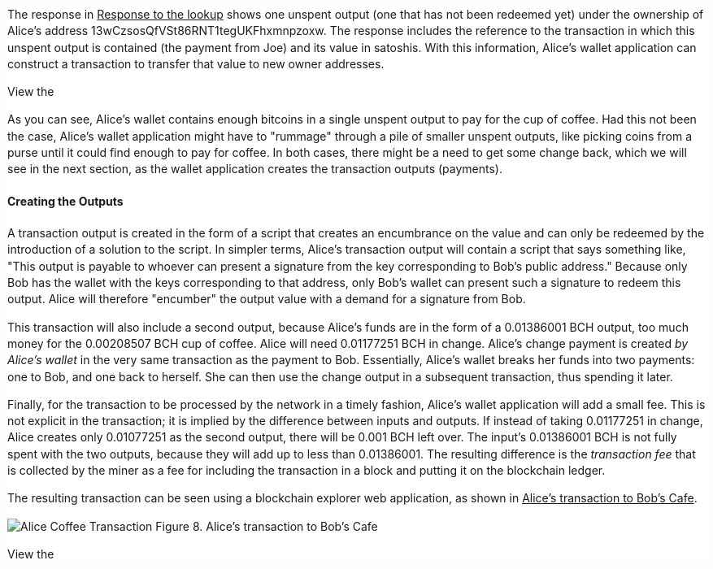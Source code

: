 The response in [Response to the lookup](#example_2-2) shows one unspent output (one that has not been redeemed yet) under the ownership of Alice’s address 13wCzsosQfVSt86RNT1tegUKFhxmnpzoxw. The response includes the reference to the transaction in which this unspent output is contained (the payment from Joe) and its value in satoshis. With this information, Alice’s wallet application can construct a transaction to transfer that value to new owner addresses.

<tip>
  View the <link text="transaction from Joe to Alice" to="https://explorer.bitcoin.com/bch/tx/3fd6e7fd56354a76072f84350023ead2da4427f5a17a223d16318de600dad76a"></link>
</tip>

As you can see, Alice’s wallet contains enough bitcoins in a single unspent output to pay for the cup of coffee. Had this not been the case, Alice’s wallet application might have to "rummage" through a pile of smaller unspent outputs, like picking coins from a purse until it could find enough to pay for coffee. In both cases, there might be a need to get some change back, which we will see in the next section, as the wallet application creates the transaction outputs (payments).

#### Creating the Outputs

A transaction output is created in the form of a script that creates an encumbrance on the value and can only be redeemed by the introduction of a solution to the script. In simpler terms, Alice’s transaction output will contain a script that says something like, "This output is payable to whoever can present a signature from the key corresponding to Bob’s public address." Because only Bob has the wallet with the keys corresponding to that address, only Bob’s wallet can present such a signature to redeem this output. Alice will therefore "encumber" the output value with a demand for a signature from Bob.

This transaction will also include a second output, because Alice’s funds are in the form of a 0.01386001 BCH output, too much money for the 0.00208507 BCH cup of coffee. Alice will need 0.01177251 BCH in change. Alice’s change payment is created _by Alice’s wallet_ in the very same transaction as the payment to Bob. Essentially, Alice’s wallet breaks her funds into two payments: one to Bob, and one back to herself. She can then use the change output in a subsequent transaction, thus spending it later.

Finally, for the transaction to be processed by the network in a timely fashion, Alice’s wallet application will add a small fee. This is not explicit in the transaction; it is implied by the difference between inputs and outputs. If instead of taking 0.01177251 in change, Alice creates only 0.01077251 as the second output, there will be 0.001 BCH left over. The input’s 0.01386001 BCH is not fully spent with the two outputs, because they will add up to less than 0.01386001. The resulting difference is the _transaction fee_ that is collected by the miner as a fee for including the transaction in a block and putting it on the blockchain ledger.

The resulting transaction can be seen using a blockchain explorer web application, as shown in [Alice’s transaction to Bob’s Cafe](#transaction-alice).

<anchor name="transaction-alice"></anchor>
<spacer></spacer>
![Alice Coffee Transaction](/images/mastering-bitcoin-cash/msbt_02-tx-screenshot.png)
<image-caption>Figure 8. Alice’s transaction to Bob’s Cafe</image-caption>

<tip>
View the <link text="transaction from Alice to Bob’s Cafe" to="https://explorer.bitcoin.com/bch/tx/adc95fb479339517d9685119873466b520e6005bffb0965e48afaf9d3494055d"></link>
</tip>
